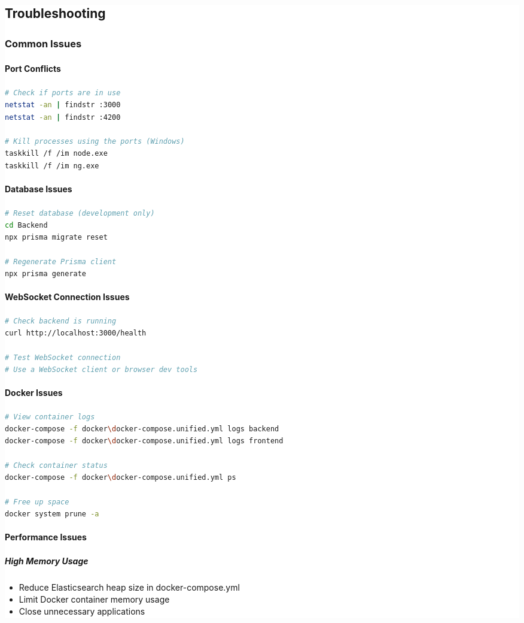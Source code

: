 ## Troubleshooting

### Common Issues

#### Port Conflicts
```bash
# Check if ports are in use
netstat -an | findstr :3000
netstat -an | findstr :4200

# Kill processes using the ports (Windows)
taskkill /f /im node.exe
taskkill /f /im ng.exe
```

#### Database Issues
```bash
# Reset database (development only)
cd Backend
npx prisma migrate reset

# Regenerate Prisma client
npx prisma generate
```

#### WebSocket Connection Issues
```bash
# Check backend is running
curl http://localhost:3000/health

# Test WebSocket connection
# Use a WebSocket client or browser dev tools
```

#### Docker Issues
```bash
# View container logs
docker-compose -f docker\docker-compose.unified.yml logs backend
docker-compose -f docker\docker-compose.unified.yml logs frontend

# Check container status
docker-compose -f docker\docker-compose.unified.yml ps

# Free up space
docker system prune -a
```

#### Performance Issues

##### High Memory Usage
- Reduce Elasticsearch heap size in docker-compose.yml
- Limit Docker container memory usage
- Close unnecessary applications
